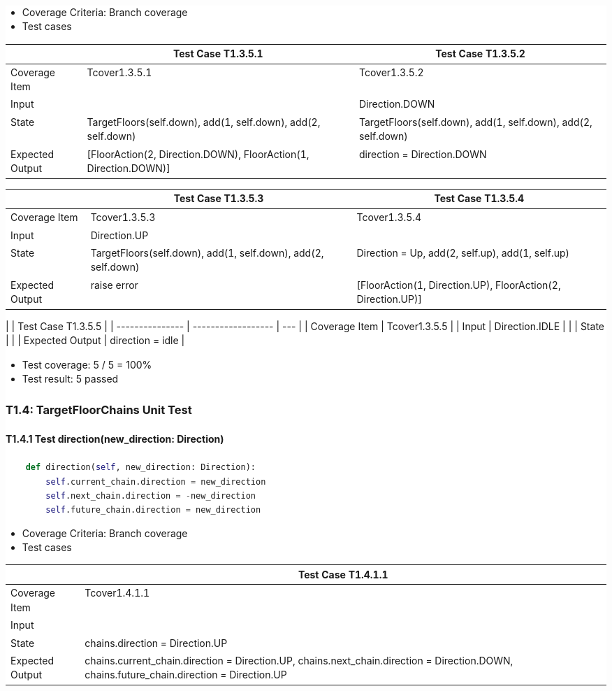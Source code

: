 - Coverage Criteria: Branch coverage
- Test cases

|                 | Test Case T1.3.5.1                                               | Test Case T1.3.5.2                                            |
| --------------- | ---------------------------------------------------------------- | ------------------------------------------------------------- |
| Coverage Item   | Tcover1.3.5.1                                                    | Tcover1.3.5.2                                                 |
| Input           |                                                                  | Direction.DOWN                                                |
| State           | TargetFloors(self.down), add(1, self.down), add(2, self.down)    | TargetFloors(self.down), add(1, self.down), add(2, self.down) |
| Expected Output | [FloorAction(2, Direction.DOWN), FloorAction(1, Direction.DOWN)] | direction = Direction.DOWN                                    |

|                 | Test Case T1.3.5.3                                            | Test Case T1.3.5.4                                           |
| --------------- | ------------------------------------------------------------- | ------------------------------------------------------------ |
| Coverage Item   | Tcover1.3.5.3                                                 | Tcover1.3.5.4                                                |
| Input           | Direction.UP                                                  |                                                              |
| State           | TargetFloors(self.down), add(1, self.down), add(2, self.down) | Direction = Up, add(2, self.up), add(1, self.up)             |
| Expected Output | raise error                                                   | [FloorAction(1, Direction.UP), FloorAction(2, Direction.UP)] |

|                 | Test Case T1.3.5.5 |
| --------------- | ------------------ | --- |
| Coverage Item   | Tcover1.3.5.5      |
| Input           | Direction.IDLE     |     |
| State           |                    |
| Expected Output | direction = idle   |

- Test coverage: 5 / 5 = 100%
- Test result: 5 passed

### T1.4: TargetFloorChains Unit Test

#### T1.4.1 Test direction(new_direction: Direction)

```python
    def direction(self, new_direction: Direction):
        self.current_chain.direction = new_direction
        self.next_chain.direction = -new_direction
        self.future_chain.direction = new_direction
```

- Coverage Criteria: Branch coverage
- Test cases

|                 | Test Case T1.4.1.1                                                                                                                        |
| --------------- | ----------------------------------------------------------------------------------------------------------------------------------------- |
| Coverage Item   | Tcover1.4.1.1                                                                                                                             |
| Input           |                                                                                                                                           |
| State           | chains.direction = Direction.UP                                                                                                           |
| Expected Output | chains.current_chain.direction = Direction.UP, chains.next_chain.direction = Direction.DOWN, chains.future_chain.direction = Direction.UP |
